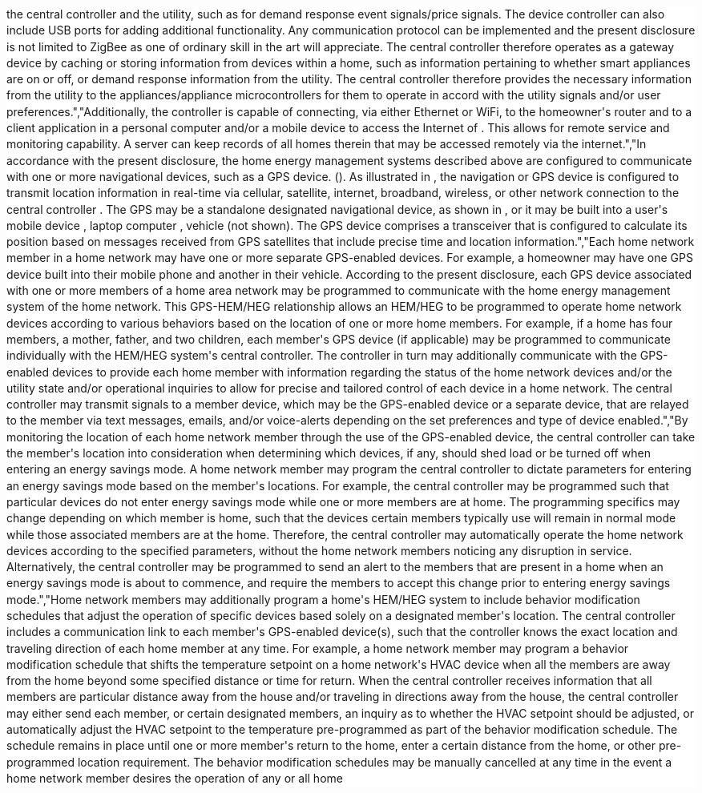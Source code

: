 the central controller  and the utility, such as for demand response event signals\/price signals. The device controller  can also include USB ports for adding additional functionality. Any communication protocol can be implemented and the present disclosure is not limited to ZigBee as one of ordinary skill in the art will appreciate. The central controller therefore operates as a gateway device by caching or storing information from devices within a home, such as information pertaining to whether smart appliances are on or off, or demand response information from the utility. The central controller therefore provides the necessary information from the utility to the appliances\/appliance microcontrollers for them to operate in accord with the utility signals and\/or user preferences.","Additionally, the controller  is capable of connecting, via either Ethernet or WiFi, to the homeowner's router and to a client application  in a personal computer  and\/or a mobile device  to access the Internet  of . This allows for remote service and monitoring capability. A server  can keep records of all homes therein that may be accessed remotely via the internet.","In accordance with the present disclosure, the home energy management systems described above are configured to communicate with one or more navigational devices, such as a GPS device. (). As illustrated in , the navigation or GPS device  is configured to transmit location information in real-time via cellular, satellite, internet, broadband, wireless, or other network connection to the central controller . The GPS  may be a standalone designated navigational device, as shown in , or it may be built into a user's mobile device , laptop computer , vehicle (not shown). The GPS device  comprises a transceiver that is configured to calculate its position based on messages received from GPS satellites that include precise time and location information.","Each home network member in a home network may have one or more separate GPS-enabled devices. For example, a homeowner may have one GPS device built into their mobile phone and another in their vehicle. According to the present disclosure, each GPS device associated with one or more members of a home area network may be programmed to communicate with the home energy management system of the home network. This GPS-HEM\/HEG relationship allows an HEM\/HEG to be programmed to operate home network devices according to various behaviors based on the location of one or more home members. For example, if a home has four members, a mother, father, and two children, each member's GPS device (if applicable) may be programmed to communicate individually with the HEM\/HEG system's central controller. The controller in turn may additionally communicate with the GPS-enabled devices to provide each home member with information regarding the status of the home network devices and\/or the utility state and\/or operational inquiries to allow for precise and tailored control of each device in a home network. The central controller may transmit signals to a member device, which may be the GPS-enabled device or a separate device, that are relayed to the member via text messages, emails, and\/or voice-alerts depending on the set preferences and type of device enabled.","By monitoring the location of each home network member through the use of the GPS-enabled device, the central controller can take the member's location into consideration when determining which devices, if any, should shed load or be turned off when entering an energy savings mode. A home network member may program the central controller to dictate parameters for entering an energy savings mode based on the member's locations. For example, the central controller may be programmed such that particular devices do not enter energy savings mode while one or more members are at home. The programming specifics may change depending on which member is home, such that the devices certain members typically use will remain in normal mode while those associated members are at the home. Therefore, the central controller may automatically operate the home network devices according to the specified parameters, without the home network members noticing any disruption in service. Alternatively, the central controller may be programmed to send an alert to the members that are present in a home when an energy savings mode is about to commence, and require the members to accept this change prior to entering energy savings mode.","Home network members may additionally program a home's HEM\/HEG system to include behavior modification schedules that adjust the operation of specific devices based solely on a designated member's location. The central controller includes a communication link to each member's GPS-enabled device(s), such that the controller knows the exact location and traveling direction of each home member at any time. For example, a home network member may program a behavior modification schedule that shifts the temperature setpoint on a home network's HVAC device when all the members are away from the home beyond some specified distance or time for return. When the central controller receives information that all members are particular distance away from the house and\/or traveling in directions away from the house, the central controller may either send each member, or certain designated members, an inquiry as to whether the HVAC setpoint should be adjusted, or automatically adjust the HVAC setpoint to the temperature pre-programmed as part of the behavior modification schedule. The schedule remains in place until one or more member's return to the home, enter a certain distance from the home, or other pre-programmed location requirement. The behavior modification schedules may be manually cancelled at any time in the event a home network member desires the operation of any or all home